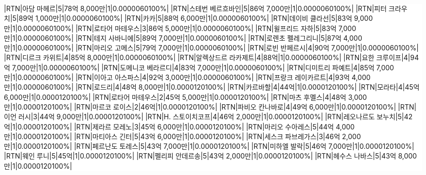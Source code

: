 |RTN|아담 마헤르|5|78억 8,000만|1|0.0000060100%|
|RTN|스테번 베르흐바인|5|86억 7,000만|1|0.0000060100%|
|RTN|피터 크라우치|5|89억 1,000만|1|0.0000060100%|
|RTN|카카|5|88억 6,000만|1|0.0000060100%|
|RTN|데이비 클라선|5|83억 9,000만|1|0.0000060100%|
|RTN|로타어 마테우스|3|86억 5,000만|1|0.0000060100%|
|RTN|윌프리드 자하|5|83억 7,000만|1|0.0000060100%|
|RTN|테지 사바니에|5|89억 7,000만|1|0.0000060100%|
|RTN|로렌초 펠레그리니|5|87억 4,000만|1|0.0000060100%|
|RTN|마리오 고메스|5|79억 7,000만|1|0.0000060100%|
|RTN|로빈 반페르시|4|90억 7,000만|1|0.0000060100%|
|RTN|디르크 카위트|4|85억 8,000만|1|0.0000060100%|
|RTN|알렉상드르 라카제트|4|88억|1|0.0000060100%|
|RTN|요한 크루이프|4|94억 7,000만|1|0.0000060100%|
|RTN|도메니코 베라르디|4|83억 7,000만|1|0.0000060100%|
|RTN|디미트리 파예트|4|85억 7,000만|1|0.0000060100%|
|RTN|이아고 아스파스|4|92억 3,000만|1|0.0000060100%|
|RTN|프랑크 레이카르트|4|93억 4,000만|1|0.0000060100%|
|RTN|로드리|4|48억 8,000만|1|0.0000120100%|
|RTN|카르바할|4|44억|1|0.0000120100%|
|RTN|모라타|4|45억 6,000만|1|0.0000120100%|
|RTN|로타어 마테우스|2|45억 5,000만|1|0.0000120100%|
|RTN|마츠 후멜스|4|48억 3,000만|1|0.0000120100%|
|RTN|마르코 로이스|2|46억|1|0.0000120100%|
|RTN|파비오 칸나바로|4|49억 6,000만|1|0.0000120100%|
|RTN|이언 러시|3|44억 9,000만|1|0.0000120100%|
|RTN|H. 스토이치코프|4|46억 2,000만|1|0.0000120100%|
|RTN|레오나르도 보누치|5|42억|1|0.0000120100%|
|RTN|제라르 모레노|3|45억 6,000만|1|0.0000120100%|
|RTN|마리오 수아레스|5|44억 4,000만|1|0.0000120100%|
|RTN|마티아스 긴터|5|43억 6,000만|1|0.0000120100%|
|RTN|세스크 파브레가스|3|46억 2,000만|1|0.0000120100%|
|RTN|페르난도 토레스|5|43억 7,000만|1|0.0000120100%|
|RTN|미하엘 발락|5|46억 7,000만|1|0.0000120100%|
|RTN|웨인 루니|5|45억|1|0.0000120100%|
|RTN|펠리피 안데르송|5|43억 2,000만|1|0.0000120100%|
|RTN|헤수스 나바스|5|43억 8,000만|1|0.0000120100%|